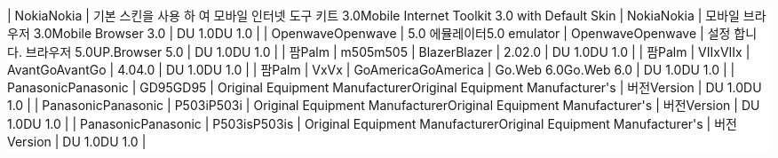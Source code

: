|        <span data-ttu-id="b1f2f-290">Nokia</span><span class="sxs-lookup"><span data-stu-id="b1f2f-290">Nokia</span></span>        |  <span data-ttu-id="b1f2f-291">기본 스킨을 사용 하 여 모바일 인터넷 도구 키트 3.0</span><span class="sxs-lookup"><span data-stu-id="b1f2f-291">Mobile Internet Toolkit 3.0 with Default Skin</span></span>  |               <span data-ttu-id="b1f2f-292">Nokia</span><span class="sxs-lookup"><span data-stu-id="b1f2f-292">Nokia</span></span>               |            <span data-ttu-id="b1f2f-293">모바일 브라우저 3.0</span><span class="sxs-lookup"><span data-stu-id="b1f2f-293">Mobile Browser 3.0</span></span>             |  <span data-ttu-id="b1f2f-294">DU 1.0</span><span class="sxs-lookup"><span data-stu-id="b1f2f-294">DU 1.0</span></span>  |
|      <span data-ttu-id="b1f2f-295">Openwave</span><span class="sxs-lookup"><span data-stu-id="b1f2f-295">Openwave</span></span>       |                  <span data-ttu-id="b1f2f-296">5.0 에뮬레이터</span><span class="sxs-lookup"><span data-stu-id="b1f2f-296">5.0 emulator</span></span>                   |             <span data-ttu-id="b1f2f-297">Openwave</span><span class="sxs-lookup"><span data-stu-id="b1f2f-297">Openwave</span></span>              |              <span data-ttu-id="b1f2f-298">설정 합니다. 브라우저 5.0</span><span class="sxs-lookup"><span data-stu-id="b1f2f-298">UP.Browser 5.0</span></span>               |  <span data-ttu-id="b1f2f-299">DU 1.0</span><span class="sxs-lookup"><span data-stu-id="b1f2f-299">DU 1.0</span></span>  |
|        <span data-ttu-id="b1f2f-300">팜</span><span class="sxs-lookup"><span data-stu-id="b1f2f-300">Palm</span></span>         |                      <span data-ttu-id="b1f2f-301">m505</span><span class="sxs-lookup"><span data-stu-id="b1f2f-301">m505</span></span>                       |              <span data-ttu-id="b1f2f-302">Blazer</span><span class="sxs-lookup"><span data-stu-id="b1f2f-302">Blazer</span></span>               |                    <span data-ttu-id="b1f2f-303">2.0</span><span class="sxs-lookup"><span data-stu-id="b1f2f-303">2.0</span></span>                    |  <span data-ttu-id="b1f2f-304">DU 1.0</span><span class="sxs-lookup"><span data-stu-id="b1f2f-304">DU 1.0</span></span>  |
|        <span data-ttu-id="b1f2f-305">팜</span><span class="sxs-lookup"><span data-stu-id="b1f2f-305">Palm</span></span>         |                      <span data-ttu-id="b1f2f-306">VIIx</span><span class="sxs-lookup"><span data-stu-id="b1f2f-306">VIIx</span></span>                       |              <span data-ttu-id="b1f2f-307">AvantGo</span><span class="sxs-lookup"><span data-stu-id="b1f2f-307">AvantGo</span></span>              |                    <span data-ttu-id="b1f2f-308">4.0</span><span class="sxs-lookup"><span data-stu-id="b1f2f-308">4.0</span></span>                    |  <span data-ttu-id="b1f2f-309">DU 1.0</span><span class="sxs-lookup"><span data-stu-id="b1f2f-309">DU 1.0</span></span>  |
|        <span data-ttu-id="b1f2f-310">팜</span><span class="sxs-lookup"><span data-stu-id="b1f2f-310">Palm</span></span>         |                       <span data-ttu-id="b1f2f-311">Vx</span><span class="sxs-lookup"><span data-stu-id="b1f2f-311">Vx</span></span>                        |             <span data-ttu-id="b1f2f-312">GoAmerica</span><span class="sxs-lookup"><span data-stu-id="b1f2f-312">GoAmerica</span></span>             |                <span data-ttu-id="b1f2f-313">Go.Web 6.0</span><span class="sxs-lookup"><span data-stu-id="b1f2f-313">Go.Web 6.0</span></span>                 |  <span data-ttu-id="b1f2f-314">DU 1.0</span><span class="sxs-lookup"><span data-stu-id="b1f2f-314">DU 1.0</span></span>  |
|      <span data-ttu-id="b1f2f-315">Panasonic</span><span class="sxs-lookup"><span data-stu-id="b1f2f-315">Panasonic</span></span>      |                      <span data-ttu-id="b1f2f-316">GD95</span><span class="sxs-lookup"><span data-stu-id="b1f2f-316">GD95</span></span>                       | <span data-ttu-id="b1f2f-317">Original Equipment Manufacturer</span><span class="sxs-lookup"><span data-stu-id="b1f2f-317">Original Equipment Manufacturer's</span></span> |                  <span data-ttu-id="b1f2f-318">버전</span><span class="sxs-lookup"><span data-stu-id="b1f2f-318">Version</span></span>                  |  <span data-ttu-id="b1f2f-319">DU 1.0</span><span class="sxs-lookup"><span data-stu-id="b1f2f-319">DU 1.0</span></span>  |
|      <span data-ttu-id="b1f2f-320">Panasonic</span><span class="sxs-lookup"><span data-stu-id="b1f2f-320">Panasonic</span></span>      |                      <span data-ttu-id="b1f2f-321">P503i</span><span class="sxs-lookup"><span data-stu-id="b1f2f-321">P503i</span></span>                      | <span data-ttu-id="b1f2f-322">Original Equipment Manufacturer</span><span class="sxs-lookup"><span data-stu-id="b1f2f-322">Original Equipment Manufacturer's</span></span> |                  <span data-ttu-id="b1f2f-323">버전</span><span class="sxs-lookup"><span data-stu-id="b1f2f-323">Version</span></span>                  |  <span data-ttu-id="b1f2f-324">DU 1.0</span><span class="sxs-lookup"><span data-stu-id="b1f2f-324">DU 1.0</span></span>  |
|      <span data-ttu-id="b1f2f-325">Panasonic</span><span class="sxs-lookup"><span data-stu-id="b1f2f-325">Panasonic</span></span>      |                     <span data-ttu-id="b1f2f-326">P503is</span><span class="sxs-lookup"><span data-stu-id="b1f2f-326">P503is</span></span>                      | <span data-ttu-id="b1f2f-327">Original Equipment Manufacturer</span><span class="sxs-lookup"><span data-stu-id="b1f2f-327">Original Equipment Manufacturer's</span></span> |                  <span data-ttu-id="b1f2f-328">버전</span><span class="sxs-lookup"><span data-stu-id="b1f2f-328">Version</span></span>                  |  <span data-ttu-id="b1f2f-329">DU 1.0</span><span class="sxs-lookup"><span data-stu-id="b1f2f-329">DU 1.0</span></span>  |